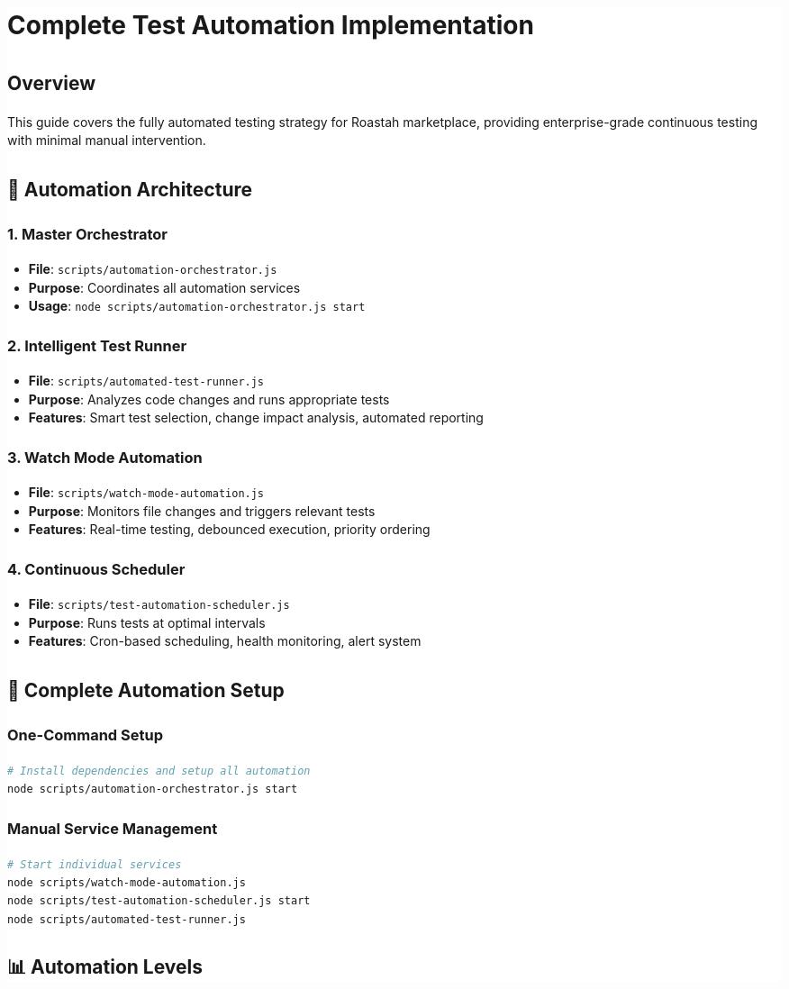 # Complete Test Automation Implementation

## Overview

This guide covers the fully automated testing strategy for Roastah marketplace, providing enterprise-grade continuous testing with minimal manual intervention.

## 🤖 Automation Architecture

### 1. Master Orchestrator
- **File**: `scripts/automation-orchestrator.js`
- **Purpose**: Coordinates all automation services
- **Usage**: `node scripts/automation-orchestrator.js start`

### 2. Intelligent Test Runner
- **File**: `scripts/automated-test-runner.js`
- **Purpose**: Analyzes code changes and runs appropriate tests
- **Features**: Smart test selection, change impact analysis, automated reporting

### 3. Watch Mode Automation
- **File**: `scripts/watch-mode-automation.js`
- **Purpose**: Monitors file changes and triggers relevant tests
- **Features**: Real-time testing, debounced execution, priority ordering

### 4. Continuous Scheduler
- **File**: `scripts/test-automation-scheduler.js`
- **Purpose**: Runs tests at optimal intervals
- **Features**: Cron-based scheduling, health monitoring, alert system

## 🚀 Complete Automation Setup

### One-Command Setup
```bash
# Install dependencies and setup all automation
node scripts/automation-orchestrator.js start
```

### Manual Service Management
```bash
# Start individual services
node scripts/watch-mode-automation.js
node scripts/test-automation-scheduler.js start
node scripts/automated-test-runner.js
```

## 📊 Automation Levels
